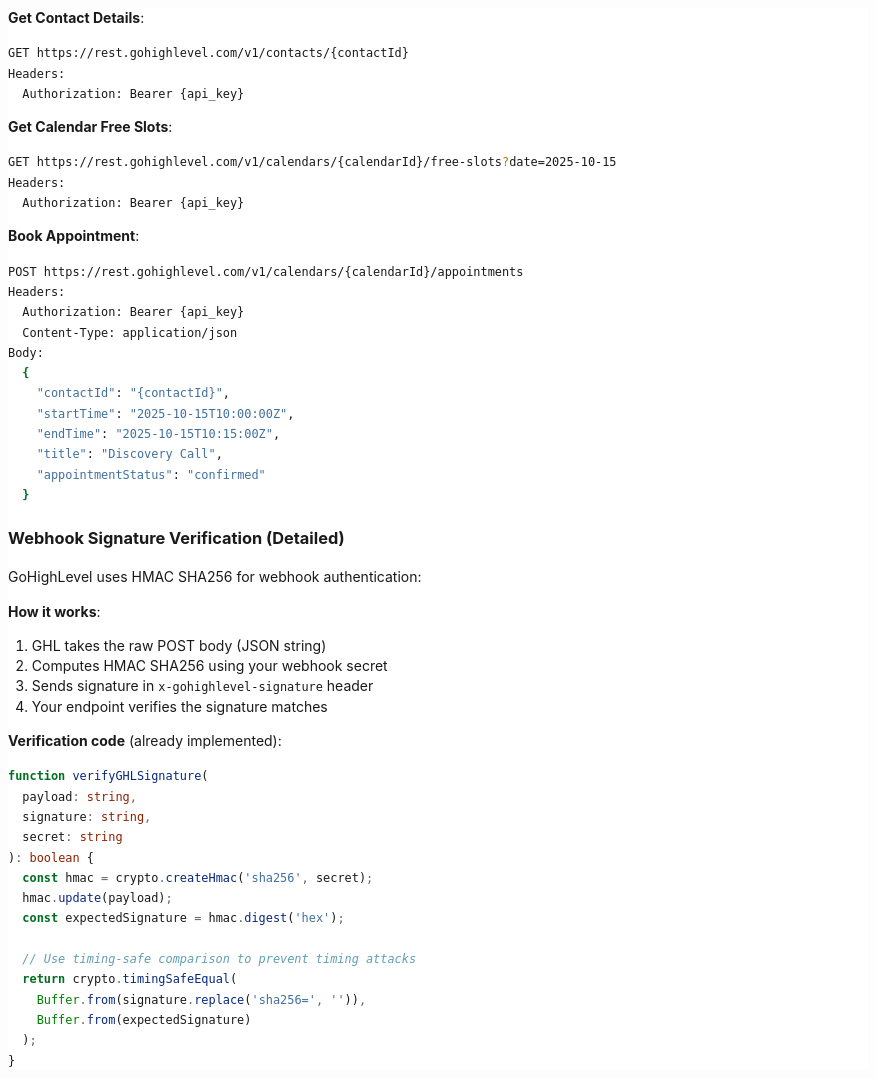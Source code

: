 **Get Contact Details**:
```bash
GET https://rest.gohighlevel.com/v1/contacts/{contactId}
Headers:
  Authorization: Bearer {api_key}
```

**Get Calendar Free Slots**:
```bash
GET https://rest.gohighlevel.com/v1/calendars/{calendarId}/free-slots?date=2025-10-15
Headers:
  Authorization: Bearer {api_key}
```

**Book Appointment**:
```bash
POST https://rest.gohighlevel.com/v1/calendars/{calendarId}/appointments
Headers:
  Authorization: Bearer {api_key}
  Content-Type: application/json
Body:
  {
    "contactId": "{contactId}",
    "startTime": "2025-10-15T10:00:00Z",
    "endTime": "2025-10-15T10:15:00Z",
    "title": "Discovery Call",
    "appointmentStatus": "confirmed"
  }
```

### Webhook Signature Verification (Detailed)

GoHighLevel uses HMAC SHA256 for webhook authentication:

**How it works**:
1. GHL takes the raw POST body (JSON string)
2. Computes HMAC SHA256 using your webhook secret
3. Sends signature in `x-gohighlevel-signature` header
4. Your endpoint verifies the signature matches

**Verification code** (already implemented):
```typescript
function verifyGHLSignature(
  payload: string,
  signature: string,
  secret: string
): boolean {
  const hmac = crypto.createHmac('sha256', secret);
  hmac.update(payload);
  const expectedSignature = hmac.digest('hex');

  // Use timing-safe comparison to prevent timing attacks
  return crypto.timingSafeEqual(
    Buffer.from(signature.replace('sha256=', '')),
    Buffer.from(expectedSignature)
  );
}
```
